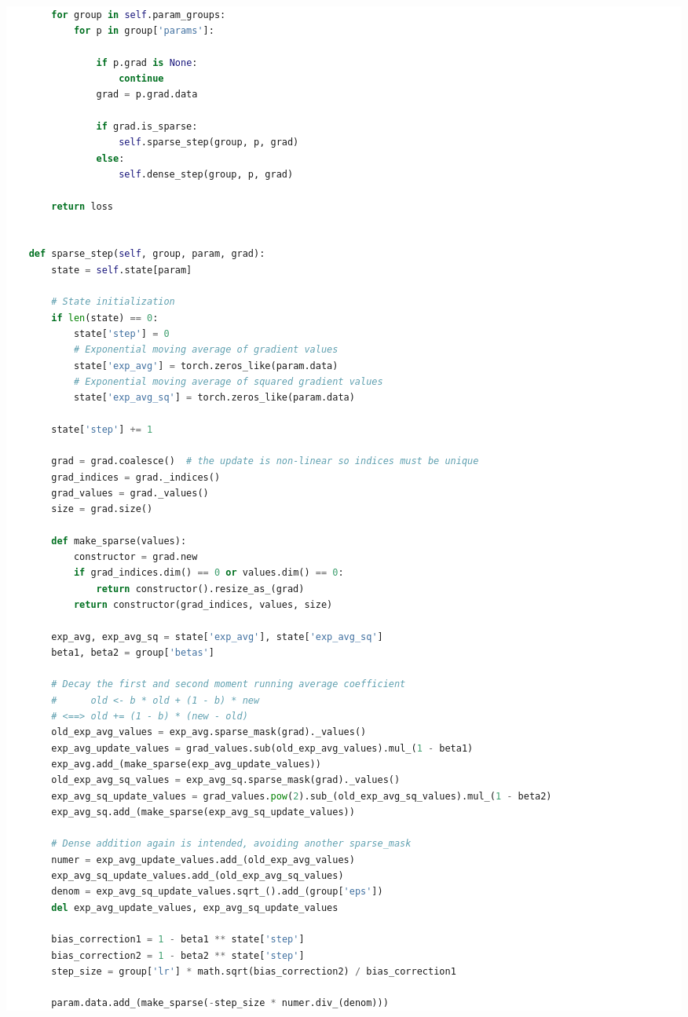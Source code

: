 ````python
        for group in self.param_groups:
            for p in group['params']:

                if p.grad is None:
                    continue
                grad = p.grad.data

                if grad.is_sparse:
                    self.sparse_step(group, p, grad)
                else:
                    self.dense_step(group, p, grad)                

        return loss


    def sparse_step(self, group, param, grad):
        state = self.state[param]

        # State initialization
        if len(state) == 0:
            state['step'] = 0
            # Exponential moving average of gradient values
            state['exp_avg'] = torch.zeros_like(param.data)
            # Exponential moving average of squared gradient values
            state['exp_avg_sq'] = torch.zeros_like(param.data)

        state['step'] += 1

        grad = grad.coalesce()  # the update is non-linear so indices must be unique
        grad_indices = grad._indices()
        grad_values = grad._values()
        size = grad.size()

        def make_sparse(values):
            constructor = grad.new
            if grad_indices.dim() == 0 or values.dim() == 0:
                return constructor().resize_as_(grad)
            return constructor(grad_indices, values, size)

        exp_avg, exp_avg_sq = state['exp_avg'], state['exp_avg_sq']
        beta1, beta2 = group['betas']

        # Decay the first and second moment running average coefficient
        #      old <- b * old + (1 - b) * new
        # <==> old += (1 - b) * (new - old)
        old_exp_avg_values = exp_avg.sparse_mask(grad)._values()
        exp_avg_update_values = grad_values.sub(old_exp_avg_values).mul_(1 - beta1)
        exp_avg.add_(make_sparse(exp_avg_update_values))
        old_exp_avg_sq_values = exp_avg_sq.sparse_mask(grad)._values()
        exp_avg_sq_update_values = grad_values.pow(2).sub_(old_exp_avg_sq_values).mul_(1 - beta2)
        exp_avg_sq.add_(make_sparse(exp_avg_sq_update_values))

        # Dense addition again is intended, avoiding another sparse_mask
        numer = exp_avg_update_values.add_(old_exp_avg_values)
        exp_avg_sq_update_values.add_(old_exp_avg_sq_values)
        denom = exp_avg_sq_update_values.sqrt_().add_(group['eps'])
        del exp_avg_update_values, exp_avg_sq_update_values

        bias_correction1 = 1 - beta1 ** state['step']
        bias_correction2 = 1 - beta2 ** state['step']
        step_size = group['lr'] * math.sqrt(bias_correction2) / bias_correction1

        param.data.add_(make_sparse(-step_size * numer.div_(denom)))
````